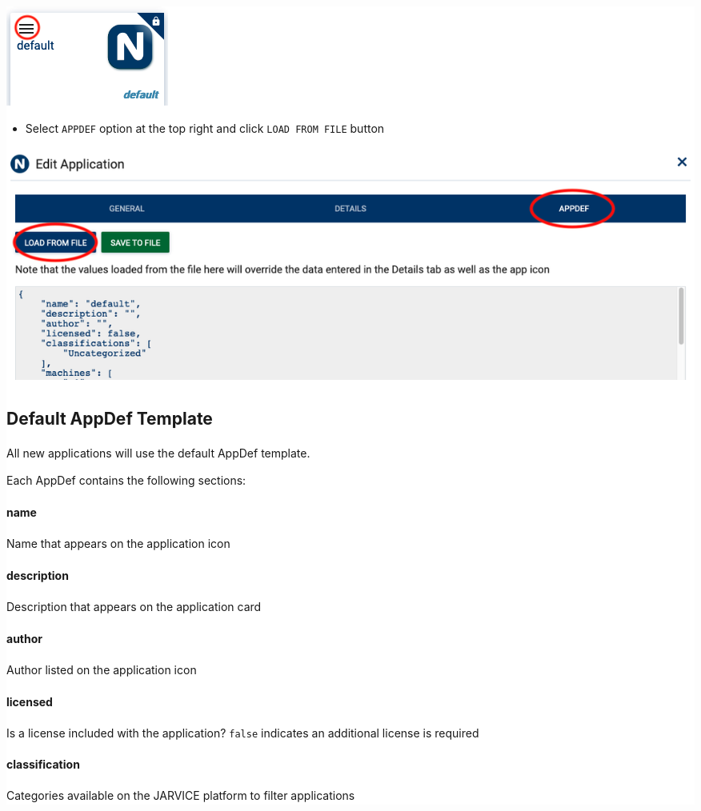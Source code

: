 ![Application Card](screenshots/appCard.png)

* Select `APPDEF` option at the top right and click `LOAD FROM FILE` button 

![Edit AppDef](screenshots/editAppDef.png)

## Default AppDef Template

All new applications will use the default AppDef template.

Each AppDef contains the following sections:

#### name

Name that appears on the application icon

#### description

Description that appears on the application card

#### author

Author listed on the application icon

#### licensed

Is a license included with the application? `false` indicates an additional license is required

#### classification

Categories available on the JARVICE platform to filter applications
